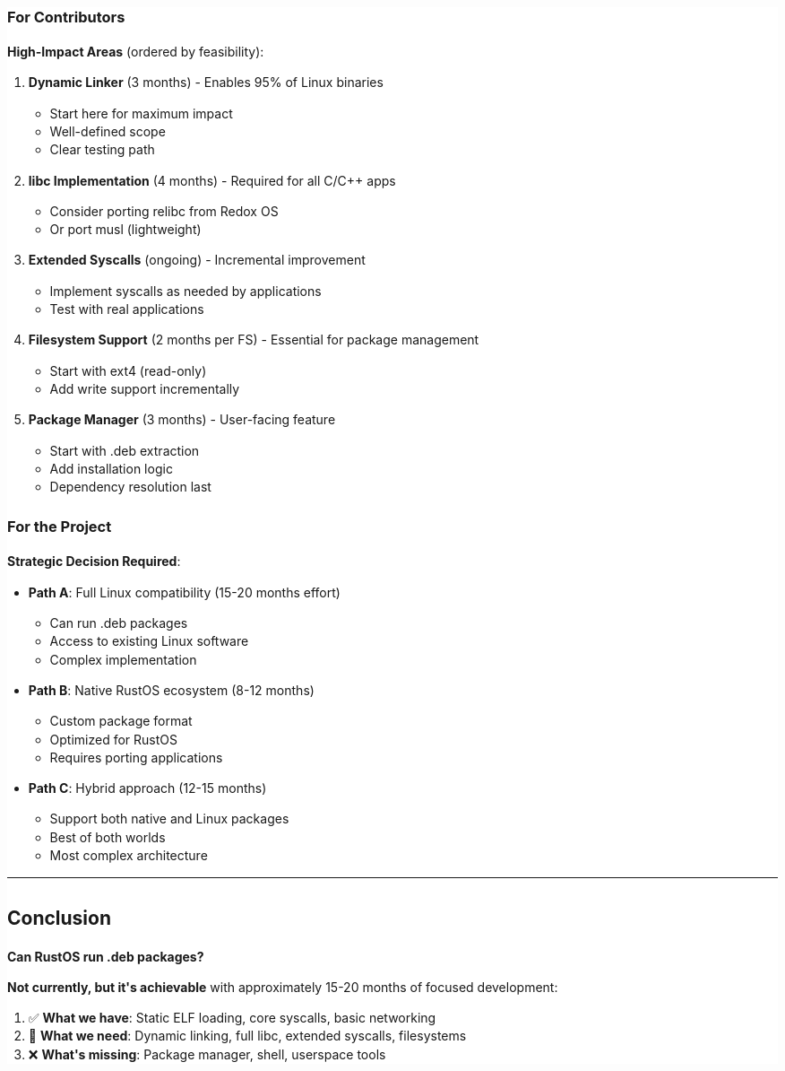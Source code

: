 ### For Contributors
**High-Impact Areas** (ordered by feasibility):

1. **Dynamic Linker** (3 months) - Enables 95% of Linux binaries
   - Start here for maximum impact
   - Well-defined scope
   - Clear testing path

2. **libc Implementation** (4 months) - Required for all C/C++ apps
   - Consider porting relibc from Redox OS
   - Or port musl (lightweight)

3. **Extended Syscalls** (ongoing) - Incremental improvement
   - Implement syscalls as needed by applications
   - Test with real applications

4. **Filesystem Support** (2 months per FS) - Essential for package management
   - Start with ext4 (read-only)
   - Add write support incrementally

5. **Package Manager** (3 months) - User-facing feature
   - Start with .deb extraction
   - Add installation logic
   - Dependency resolution last

### For the Project
**Strategic Decision Required**:

- **Path A**: Full Linux compatibility (15-20 months effort)
  - Can run .deb packages
  - Access to existing Linux software
  - Complex implementation

- **Path B**: Native RustOS ecosystem (8-12 months)
  - Custom package format
  - Optimized for RustOS
  - Requires porting applications

- **Path C**: Hybrid approach (12-15 months)
  - Support both native and Linux packages
  - Best of both worlds
  - Most complex architecture

---

## Conclusion

**Can RustOS run .deb packages?**

**Not currently, but it's achievable** with approximately 15-20 months of focused development:

1. ✅ **What we have**: Static ELF loading, core syscalls, basic networking
2. 🚧 **What we need**: Dynamic linking, full libc, extended syscalls, filesystems
3. ❌ **What's missing**: Package manager, shell, userspace tools
